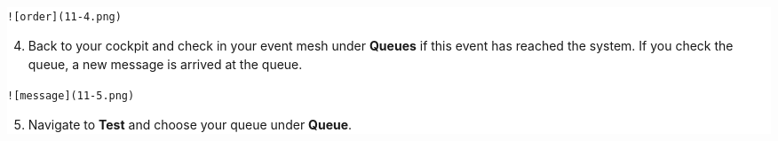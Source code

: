     ![order](11-4.png)

  4. Back to your cockpit and check in your event mesh under **Queues** if this event has reached the system. If you check the queue, a new message is arrived at the queue.

    ![message](11-5.png)

  5. Navigate to **Test** and choose your queue under **Queue**.
